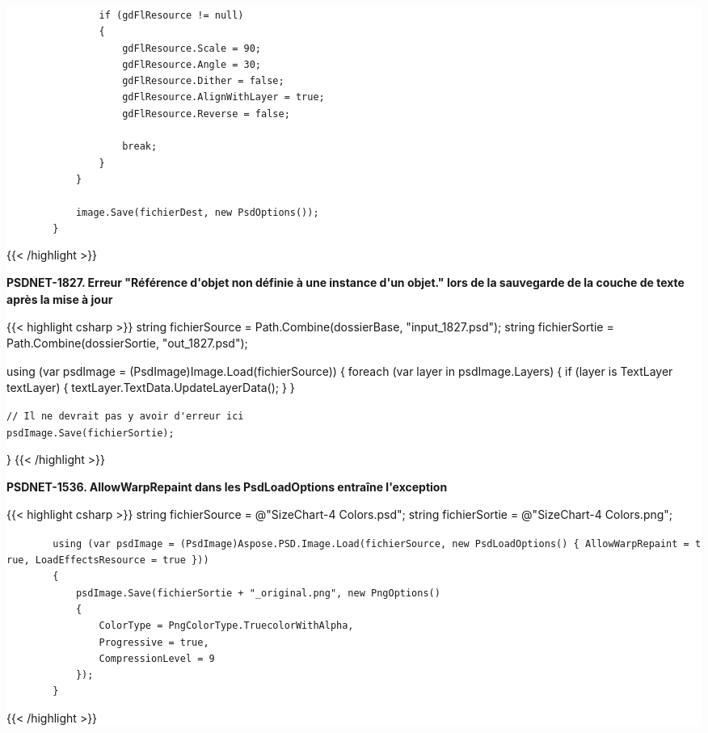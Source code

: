                     if (gdFlResource != null)
                    {
                        gdFlResource.Scale = 90;
                        gdFlResource.Angle = 30;
                        gdFlResource.Dither = false;
                        gdFlResource.AlignWithLayer = true;
                        gdFlResource.Reverse = false;

                        break;
                    }
                }

                image.Save(fichierDest, new PsdOptions());
            }
{{< /highlight >}}

**PSDNET-1827. Erreur "Référence d'objet non définie à une instance d'un objet." lors de la sauvegarde de la couche de texte après la mise à jour**

{{< highlight csharp >}}
string fichierSource = Path.Combine(dossierBase, "input_1827.psd");
string fichierSortie = Path.Combine(dossierSortie, "out_1827.psd");

using (var psdImage = (PsdImage)Image.Load(fichierSource))
{
    foreach (var layer in psdImage.Layers)
    {
        if (layer is TextLayer textLayer)
        {
            textLayer.TextData.UpdateLayerData();
        }
    }

    // Il ne devrait pas y avoir d'erreur ici
    psdImage.Save(fichierSortie);
}
{{< /highlight >}}

**PSDNET-1536. AllowWarpRepaint dans les PsdLoadOptions entraîne l'exception**

{{< highlight csharp >}}
            string fichierSource = @"SizeChart-4 Colors.psd";
            string fichierSortie = @"SizeChart-4 Colors.png";

            using (var psdImage = (PsdImage)Aspose.PSD.Image.Load(fichierSource, new PsdLoadOptions() { AllowWarpRepaint = true, LoadEffectsResource = true })) 
			{ 
				psdImage.Save(fichierSortie + "_original.png", new PngOptions()
				{
					ColorType = PngColorType.TruecolorWithAlpha,
					Progressive = true,
					CompressionLevel = 9
				});
			}
{{< /highlight >}}

